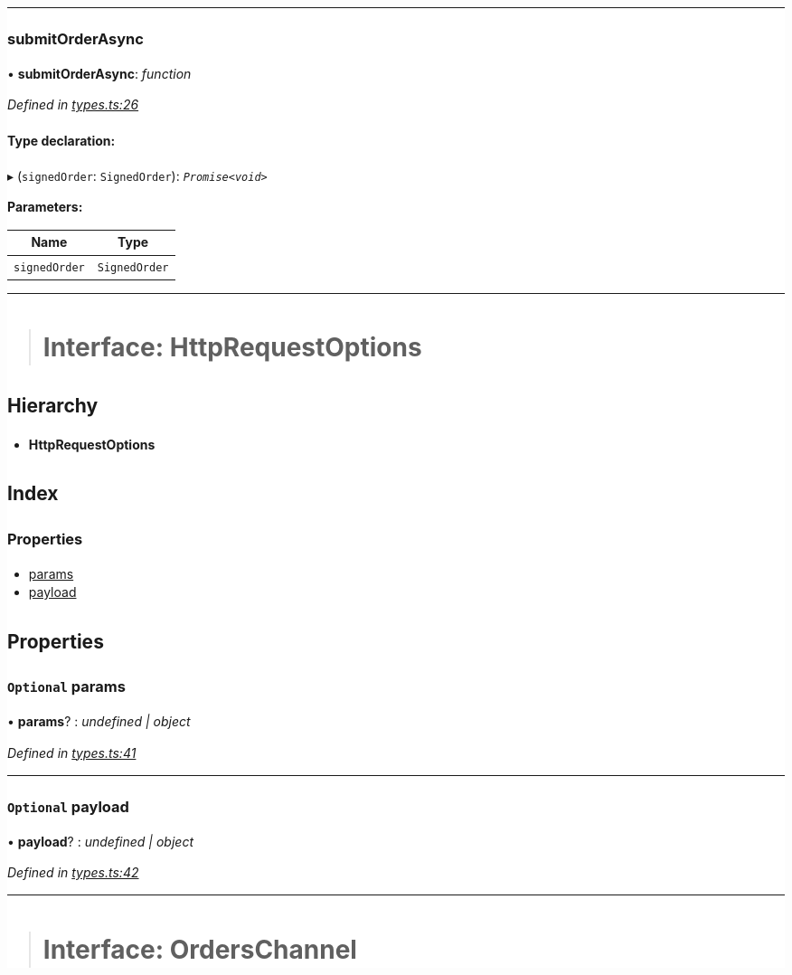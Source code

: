 ___

###  submitOrderAsync

• **submitOrderAsync**: *function*

*Defined in [types.ts:26](https://github.com/0xProject/0x-monorepo/blob/6dd77d5c8/packages/connect/src/types.ts#L26)*

#### Type declaration:

▸ (`signedOrder`: `SignedOrder`): *`Promise<void>`*

**Parameters:**

Name | Type |
------ | ------ |
`signedOrder` | `SignedOrder` |

<hr />

> # Interface: HttpRequestOptions

## Hierarchy

* **HttpRequestOptions**

## Index

### Properties

* [params](#optional-params)
* [payload](#optional-payload)

## Properties

### `Optional` params

• **params**? : *undefined | object*

*Defined in [types.ts:41](https://github.com/0xProject/0x-monorepo/blob/6dd77d5c8/packages/connect/src/types.ts#L41)*

___

### `Optional` payload

• **payload**? : *undefined | object*

*Defined in [types.ts:42](https://github.com/0xProject/0x-monorepo/blob/6dd77d5c8/packages/connect/src/types.ts#L42)*

<hr />

> # Interface: OrdersChannel
